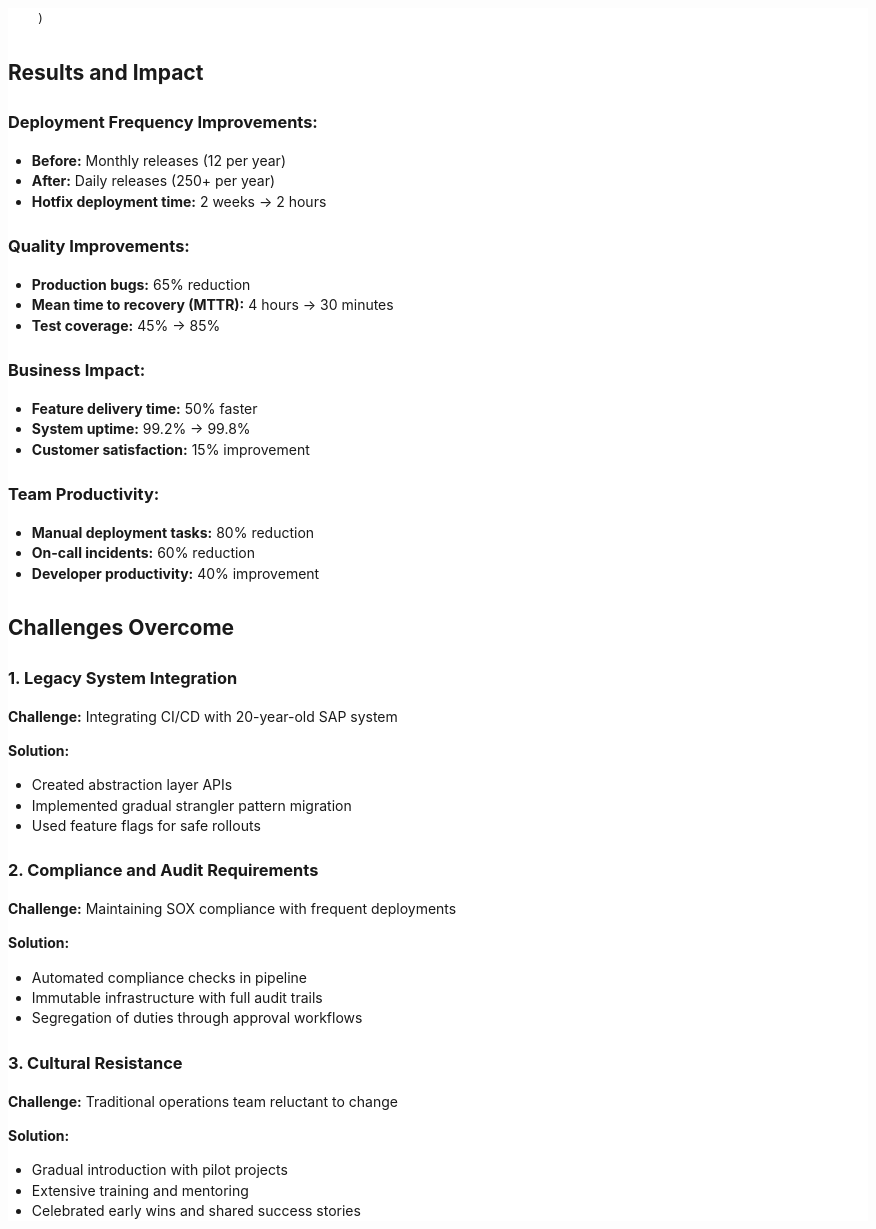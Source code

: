 ```python
    )
```

## Results and Impact

### Deployment Frequency Improvements:
- **Before:** Monthly releases (12 per year)
- **After:** Daily releases (250+ per year)
- **Hotfix deployment time:** 2 weeks → 2 hours

### Quality Improvements:
- **Production bugs:** 65% reduction
- **Mean time to recovery (MTTR):** 4 hours → 30 minutes
- **Test coverage:** 45% → 85%

### Business Impact:
- **Feature delivery time:** 50% faster
- **System uptime:** 99.2% → 99.8%
- **Customer satisfaction:** 15% improvement

### Team Productivity:
- **Manual deployment tasks:** 80% reduction
- **On-call incidents:** 60% reduction
- **Developer productivity:** 40% improvement

## Challenges Overcome

### 1. Legacy System Integration
**Challenge:** Integrating CI/CD with 20-year-old SAP system

**Solution:**
- Created abstraction layer APIs
- Implemented gradual strangler pattern migration
- Used feature flags for safe rollouts

### 2. Compliance and Audit Requirements
**Challenge:** Maintaining SOX compliance with frequent deployments

**Solution:**
- Automated compliance checks in pipeline
- Immutable infrastructure with full audit trails
- Segregation of duties through approval workflows

### 3. Cultural Resistance
**Challenge:** Traditional operations team reluctant to change

**Solution:**
- Gradual introduction with pilot projects
- Extensive training and mentoring
- Celebrated early wins and shared success stories
